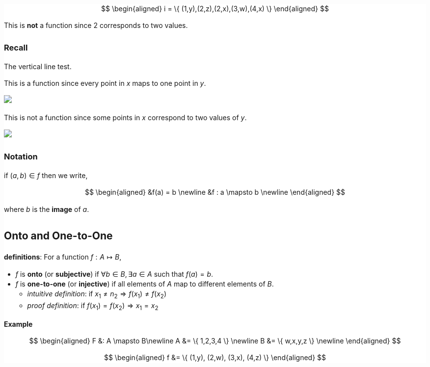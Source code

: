 $$
\begin{aligned}
    i = \{ (1,y),(2,z),(2,x),(3,w),(4,x) \}
\end{aligned}
$$

This is __not__ a function since $2$ corresponds to two values.

### Recall

The vertical line test.

This is a function since every point in $x$ maps to one point in $y$.

![](http://www.algebra-class.com/image-files/vertical-line-answer-2.gif)

This is not a function since some points in $x$ correspond to two values of $y$.

![](http://www.algebra-class.com/image-files/vertical-line-3.gif)

### Notation

if $(a,b) \in f$ then we write,

$$
\begin{aligned}
    &f(a) = b \newline
    &f : a \mapsto b \newline
\end{aligned}
$$

where $b$ is the __image__ of $a$.

## Onto and One-to-One

__definitions__: For a function $f: A \mapsto B$,

* $f$ is __onto__ (or __subjective__) if $\forall b \in B, \exists a \in A$ such that $f(a) = b$.
* $f$ is __one-to-one__ (or __injective__) if all elements of $A$ map to different elements of $B$.
    * _intuitive definition_: if $x_1 \neq n_2 \Rightarrow f(x_1) \neq f(x_2)$
    * _proof definition_: if $f(x_1) = f(x_2) \Rightarrow x_1 = x_2$

**Example**

$$
\begin{aligned}
    F &: A \mapsto B\newline
    A &= \{ 1,2,3,4 \} \newline
    B &= \{ w,x,y,z \} \newline
\end{aligned}
$$

$$
\begin{aligned}
    f &= \{ (1,y), (2,w), (3,x), (4,z) \}
\end{aligned}
$$
